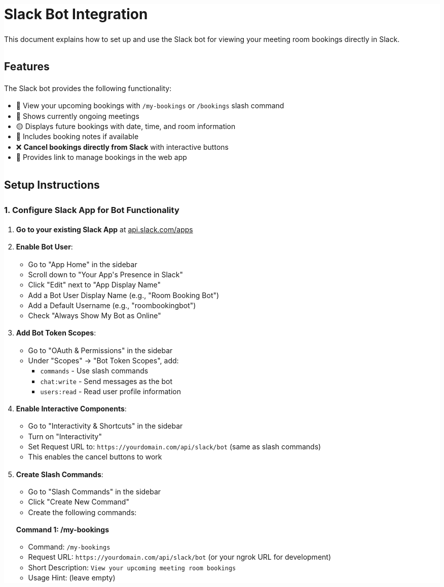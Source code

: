 # Slack Bot Integration

This document explains how to set up and use the Slack bot for viewing your meeting room bookings directly in Slack.

## Features

The Slack bot provides the following functionality:
- 📅 View your upcoming bookings with `/my-bookings` or `/bookings` slash command
- 🔴 Shows currently ongoing meetings
- 🟡 Displays future bookings with date, time, and room information
- 📝 Includes booking notes if available
- ❌ **Cancel bookings directly from Slack** with interactive buttons
- 🔗 Provides link to manage bookings in the web app

## Setup Instructions

### 1. Configure Slack App for Bot Functionality

1. **Go to your existing Slack App** at [api.slack.com/apps](https://api.slack.com/apps)

2. **Enable Bot User**:
   - Go to "App Home" in the sidebar
   - Scroll down to "Your App's Presence in Slack"
   - Click "Edit" next to "App Display Name"
   - Add a Bot User Display Name (e.g., "Room Booking Bot")
   - Add a Default Username (e.g., "roombookingbot")
   - Check "Always Show My Bot as Online"

3. **Add Bot Token Scopes**:
   - Go to "OAuth & Permissions" in the sidebar
   - Under "Scopes" → "Bot Token Scopes", add:
     - `commands` - Use slash commands
     - `chat:write` - Send messages as the bot
     - `users:read` - Read user profile information

4. **Enable Interactive Components**:
   - Go to "Interactivity & Shortcuts" in the sidebar
   - Turn on "Interactivity"
   - Set Request URL to: `https://yourdomain.com/api/slack/bot` (same as slash commands)
   - This enables the cancel buttons to work

5. **Create Slash Commands**:
   - Go to "Slash Commands" in the sidebar
   - Click "Create New Command"
   - Create the following commands:

   **Command 1: /my-bookings**
   - Command: `/my-bookings`
   - Request URL: `https://yourdomain.com/api/slack/bot` (or your ngrok URL for development)
   - Short Description: `View your upcoming meeting room bookings`
   - Usage Hint: (leave empty)
